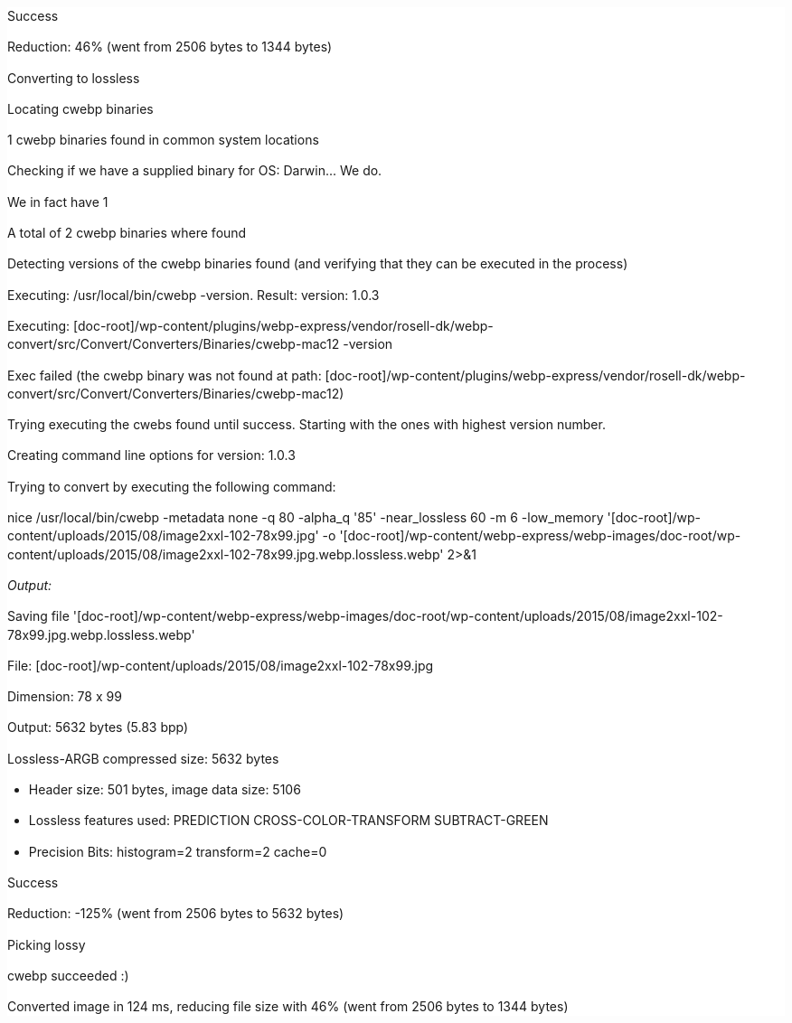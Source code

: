 Success

Reduction: 46% (went from 2506 bytes to 1344 bytes)


Converting to lossless

Locating cwebp binaries

1 cwebp binaries found in common system locations

Checking if we have a supplied binary for OS: Darwin... We do.

We in fact have 1

A total of 2 cwebp binaries where found

Detecting versions of the cwebp binaries found (and verifying that they can be executed in the process)

Executing: /usr/local/bin/cwebp -version. Result: version: 1.0.3

Executing: [doc-root]/wp-content/plugins/webp-express/vendor/rosell-dk/webp-convert/src/Convert/Converters/Binaries/cwebp-mac12 -version

Exec failed (the cwebp binary was not found at path: [doc-root]/wp-content/plugins/webp-express/vendor/rosell-dk/webp-convert/src/Convert/Converters/Binaries/cwebp-mac12)

Trying executing the cwebs found until success. Starting with the ones with highest version number.

Creating command line options for version: 1.0.3

Trying to convert by executing the following command:

nice /usr/local/bin/cwebp -metadata none -q 80 -alpha_q '85' -near_lossless 60 -m 6 -low_memory '[doc-root]/wp-content/uploads/2015/08/image2xxl-102-78x99.jpg' -o '[doc-root]/wp-content/webp-express/webp-images/doc-root/wp-content/uploads/2015/08/image2xxl-102-78x99.jpg.webp.lossless.webp' 2>&1


*Output:* 

Saving file '[doc-root]/wp-content/webp-express/webp-images/doc-root/wp-content/uploads/2015/08/image2xxl-102-78x99.jpg.webp.lossless.webp'

File:      [doc-root]/wp-content/uploads/2015/08/image2xxl-102-78x99.jpg

Dimension: 78 x 99

Output:    5632 bytes (5.83 bpp)

Lossless-ARGB compressed size: 5632 bytes

  * Header size: 501 bytes, image data size: 5106

  * Lossless features used: PREDICTION CROSS-COLOR-TRANSFORM SUBTRACT-GREEN

  * Precision Bits: histogram=2 transform=2 cache=0


Success

Reduction: -125% (went from 2506 bytes to 5632 bytes)


Picking lossy

cwebp succeeded :)


Converted image in 124 ms, reducing file size with 46% (went from 2506 bytes to 1344 bytes)


